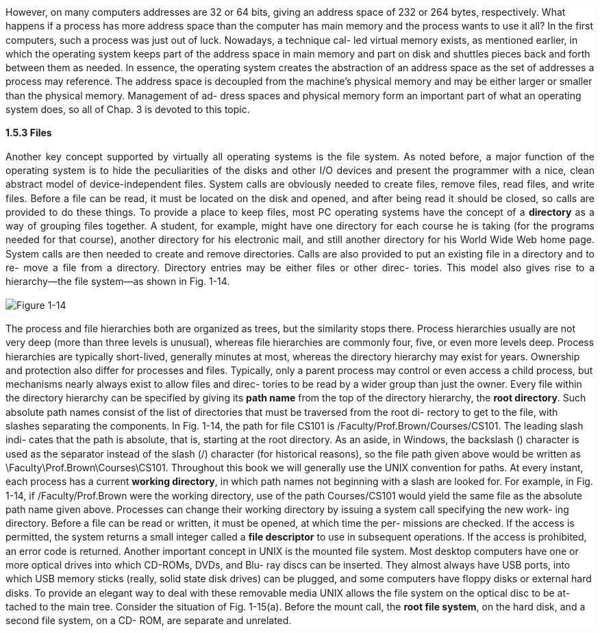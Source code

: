 However, on many computers addresses are 32 or 64 bits, giving an address space of 232 or 264 bytes, respectively. What happens if a process has more address space than the computer has main memory and the process wants to use it all? In the first computers, such a process was just out of luck. Nowadays, a technique cal- led virtual memory exists, as mentioned earlier, in which the operating system keeps part of the address space in main memory and part on disk and shuttles pieces back and forth between them as needed. In essence, the operating system creates the abstraction of an address space as the set of addresses a process may reference. The address space is decoupled from the machine’s physical memory and may be either larger or smaller than the physical memory. Management of ad- dress spaces and physical memory form an important part of what an operating system does, so all of Chap. 3 is devoted to this topic.</p>

<b>1.5.3 Files</b>

<p align="justify">Another key concept supported by virtually all operating systems is the file system. As noted before, a major function of the operating system is to hide the peculiarities of the disks and other I/O devices and present the programmer with a nice, clean abstract model of device-independent files. System calls are obviously needed to create files, remove files, read files, and write files. Before a file can be read, it must be located on the disk and opened, and after being read it should be closed, so calls are provided to do these things.
To provide a place to keep files, most PC operating systems have the concept of a <b>directory</b> as a way of grouping files together. A student, for example, might have one directory for each course he is taking (for the programs needed for that course), another directory for his electronic mail, and still another directory for his World Wide Web home page. System calls are then needed to create and remove directories. Calls are also provided to put an existing file in a directory and to re- move a file from a directory. Directory entries may be either files or other direc- tories. This model also gives rise to a hierarchy—the file system—as shown in Fig. 1-14.

![Figure 1-14]()

The process and file hierarchies both are organized as trees, but the similarity stops there. Process hierarchies usually are not very deep (more than three levels is unusual), whereas file hierarchies are commonly four, five, or even more levels deep. Process hierarchies are typically short-lived, generally minutes at most, whereas the directory hierarchy may exist for years. Ownership and protection also differ for processes and files. Typically, only a parent process may control or even access a child process, but mechanisms nearly always exist to allow files and direc- tories to be read by a wider group than just the owner.
Every file within the directory hierarchy can be specified by giving its <b>path name</b> from the top of the directory hierarchy, the <b>root directory</b>. Such absolute path names consist of the list of directories that must be traversed from the root di- rectory to get to the file, with slashes separating the components. In Fig. 1-14, the path for file CS101 is /Faculty/Prof.Brown/Courses/CS101. The leading slash indi- cates that the path is absolute, that is, starting at the root directory. As an aside, in Windows, the backslash (\) character is used as the separator instead of the slash (/) character (for historical reasons), so the file path given above would be written as \Faculty\Prof.Brown\Courses\CS101. Throughout this book we will generally use the UNIX convention for paths.
At every instant, each process has a current <b>working directory</b>, in which path names not beginning with a slash are looked for. For example, in Fig. 1-14, if /Faculty/Prof.Brown were the working directory, use of the path Courses/CS101 would yield the same file as the absolute path name given above. Processes can change their working directory by issuing a system call specifying the new work- ing directory.
Before a file can be read or written, it must be opened, at which time the per- missions are checked. If the access is permitted, the system returns a small integer called a <b>file descriptor</b> to use in subsequent operations. If the access is prohibited, an error code is returned.
Another important concept in UNIX is the mounted file system. Most desktop computers have one or more optical drives into which CD-ROMs, DVDs, and Blu- ray discs can be inserted. They almost always have USB ports, into which USB memory sticks (really, solid state disk drives) can be plugged, and some computers have floppy disks or external hard disks. To provide an elegant way to deal with these removable media UNIX allows the file system on the optical disc to be at- tached to the main tree. Consider the situation of Fig. 1-15(a). Before the mount call, the <b>root file system</b>, on the hard disk, and a second file system, on a CD- ROM, are separate and unrelated.